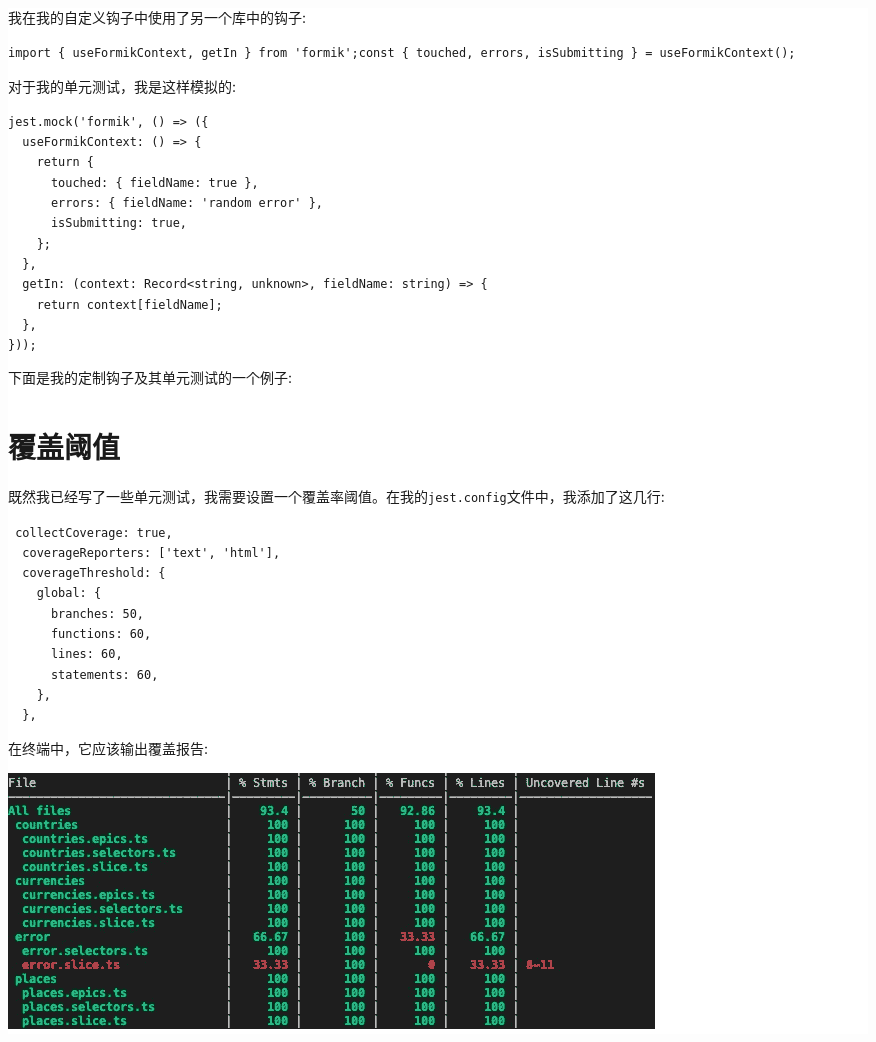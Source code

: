 我在我的自定义钩子中使用了另一个库中的钩子:

```
import { useFormikContext, getIn } from 'formik';const { touched, errors, isSubmitting } = useFormikContext();
```

对于我的单元测试，我是这样模拟的:

```
jest.mock('formik', () => ({
  useFormikContext: () => {
    return {
      touched: { fieldName: true },
      errors: { fieldName: 'random error' },
      isSubmitting: true,
    };
  },
  getIn: (context: Record<string, unknown>, fieldName: string) => {
    return context[fieldName];
  },
}));
```

下面是我的定制钩子及其单元测试的一个例子:

# 覆盖阈值

既然我已经写了一些单元测试，我需要设置一个覆盖率阈值。在我的`jest.config`文件中，我添加了这几行:

```
 collectCoverage: true,
  coverageReporters: ['text', 'html'],
  coverageThreshold: {
    global: {
      branches: 50,
      functions: 60,
      lines: 60,
      statements: 60,
    },
  },
```

在终端中，它应该输出覆盖报告:

![](img/7e92235d7154c960fc285af85b450c40.png)
